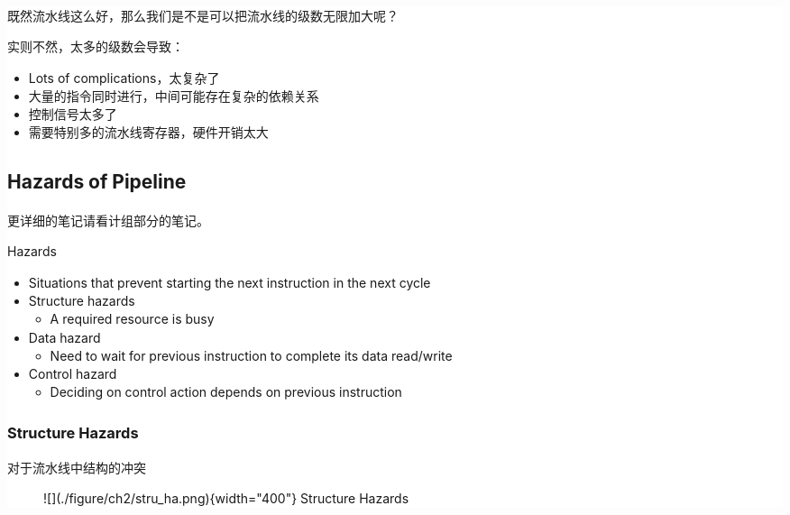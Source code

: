 既然流水线这么好，那么我们是不是可以把流水线的级数无限加大呢？

实则不然，太多的级数会导致：

- Lots of complications，太复杂了
- 大量的指令同时进行，中间可能存在复杂的依赖关系
- 控制信号太多了
- 需要特别多的流水线寄存器，硬件开销太大

## **Hazards of Pipeline**

更详细的笔记请看计组部分的笔记。

Hazards

- Situations that prevent starting the next instruction in the next cycle
- Structure hazards
    - A required resource is busy
- Data hazard
    - Need to wait for previous instruction to complete its data read/write
- Control hazard
    - Deciding on control action depends on previous instruction

### **Structure Hazards**

对于流水线中结构的冲突

<figure markdown="span">
![](./figure/ch2/stru_ha.png){width="400"}
<figurecaption>Structure Hazards</figurecaption>
</figure>
